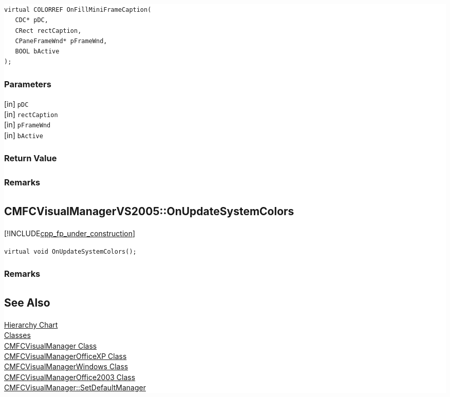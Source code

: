 ```  
virtual COLORREF OnFillMiniFrameCaption(  
   CDC* pDC,  
   CRect rectCaption,  
   CPaneFrameWnd* pFrameWnd,  
   BOOL bActive  
);  
```  
  
### Parameters  
 [in] `pDC`  
  [in] `rectCaption`  
  [in] `pFrameWnd`  
  [in] `bActive`  
  
### Return Value  
  
### Remarks  
  
##  <a name="cmfcvisualmanagervs2005__onupdatesystemcolors"></a>  CMFCVisualManagerVS2005::OnUpdateSystemColors  
 [!INCLUDE[cpp_fp_under_construction](../vs140/includes/cpp_fp_under_construction_md.md)]  
  
```  
virtual void OnUpdateSystemColors();  
```  
  
### Remarks  
  
## See Also  
 [Hierarchy Chart](../vs140/Hierarchy-Chart.md)   
 [Classes](../vs140/MFC-Classes.md)   
 [CMFCVisualManager Class](../vs140/CMFCVisualManager-Class.md)   
 [CMFCVisualManagerOfficeXP Class](../vs140/CMFCVisualManagerOfficeXP-Class.md)   
 [CMFCVisualManagerWindows Class](../vs140/CMFCVisualManagerWindows-Class.md)   
 [CMFCVisualManagerOffice2003 Class](../vs140/CMFCVisualManagerOffice2003-Class.md)   
 [CMFCVisualManager::SetDefaultManager](../vs140/CMFCVisualManager-Class.md#cmfcvisualmanager__setdefaultmanager)